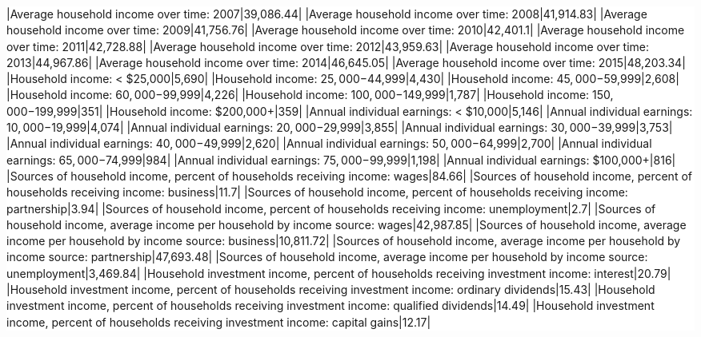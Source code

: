 |Average household income over time: 2007|39,086.44|
|Average household income over time: 2008|41,914.83|
|Average household income over time: 2009|41,756.76|
|Average household income over time: 2010|42,401.1|
|Average household income over time: 2011|42,728.88|
|Average household income over time: 2012|43,959.63|
|Average household income over time: 2013|44,967.86|
|Average household income over time: 2014|46,645.05|
|Average household income over time: 2015|48,203.34|
|Household income: < $25,000|5,690|
|Household income: $25,000-$44,999|4,430|
|Household income: $45,000-$59,999|2,608|
|Household income: $60,000-$99,999|4,226|
|Household income: $100,000-$149,999|1,787|
|Household income: $150,000-$199,999|351|
|Household income: $200,000+|359|
|Annual individual earnings: < $10,000|5,146|
|Annual individual earnings: $10,000-$19,999|4,074|
|Annual individual earnings: $20,000-$29,999|3,855|
|Annual individual earnings: $30,000-$39,999|3,753|
|Annual individual earnings: $40,000-$49,999|2,620|
|Annual individual earnings: $50,000-$64,999|2,700|
|Annual individual earnings: $65,000-$74,999|984|
|Annual individual earnings: $75,000-$99,999|1,198|
|Annual individual earnings: $100,000+|816|
|Sources of household income, percent of households receiving income: wages|84.66|
|Sources of household income, percent of households receiving income: business|11.7|
|Sources of household income, percent of households receiving income: partnership|3.94|
|Sources of household income, percent of households receiving income: unemployment|2.7|
|Sources of household income, average income per household by income source: wages|42,987.85|
|Sources of household income, average income per household by income source: business|10,811.72|
|Sources of household income, average income per household by income source: partnership|47,693.48|
|Sources of household income, average income per household by income source: unemployment|3,469.84|
|Household investment income, percent of households receiving investment income: interest|20.79|
|Household investment income, percent of households receiving investment income: ordinary dividends|15.43|
|Household investment income, percent of households receiving investment income: qualified dividends|14.49|
|Household investment income, percent of households receiving investment income: capital gains|12.17|